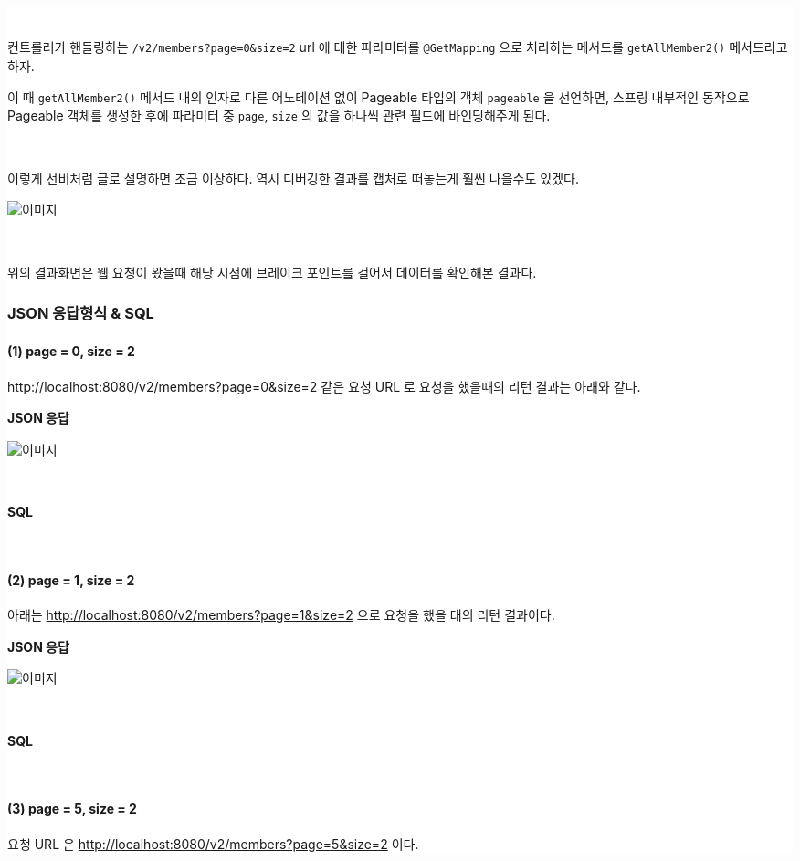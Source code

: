 <br>

컨트롤러가 핸들링하는 `/v2/members?page=0&size=2` url 에 대한 파라미터를 `@GetMapping` 으로 처리하는 메서드를 `getAllMember2()` 메서드라고 하자. <br>

이 때 `getAllMember2()` 메서드 내의 인자로 다른 어노테이션 없이 Pageable 타입의 객체 `pageable` 을 선언하면, 스프링 내부적인 동작으로 Pageable 객체를 생성한 후에 파라미터 중 `page`, `size` 의 값을 하나씩 관련 필드에 바인딩해주게 된다.<br>

<br>

이렇게 선비처럼 글로 설명하면 조금 이상하다. 역시 디버깅한 결과를 캡처로 떠놓는게 훨씬 나을수도 있겠다.

![이미지](https://github.com/gosgjung/study_archives/raw/master/java/queryDsl/ch06/img/PAGEABLE_AT_CONTROLLER.png)

<br>

위의 결과화면은 웹 요청이 왔을때 해당 시점에 브레이크 포인트를 걸어서 데이터를 확인해본 결과다.<br>

### JSON 응답형식 & SQL

#### (1) page = 0, size = 2

http://localhost:8080/v2/members?page=0&size=2 같은 요청 URL 로 요청을 했을때의 리턴 결과는 아래와 같다.<br>

**JSON 응답**<br>

![이미지](https://github.com/gosgjung/study_archives/raw/master/java/queryDsl/ch06/img/POSTMAN_API_RESULT.png)

<br>

**SQL**

```sql
```

<br>

#### (2) page = 1, size = 2

아래는 [http://localhost:8080/v2/members?page=1&size=2](http://localhost:8080/v2/members?page=1&size=2) 으로 요청을 했을 대의 리턴 결과이다.<br>

**JSON 응답**<br>

![이미지](https://github.com/gosgjung/study_archives/raw/master/java/queryDsl/ch06/img/POSTMAN_API_RESULT.png)

<br>

**SQL**<br>

```sql
```

<br>

#### (3) page = 5, size = 2 

요청 URL 은 [http://localhost:8080/v2/members?page=5&size=2](http://localhost:8080/v2/members?page=5&size=2) 이다.<br>
